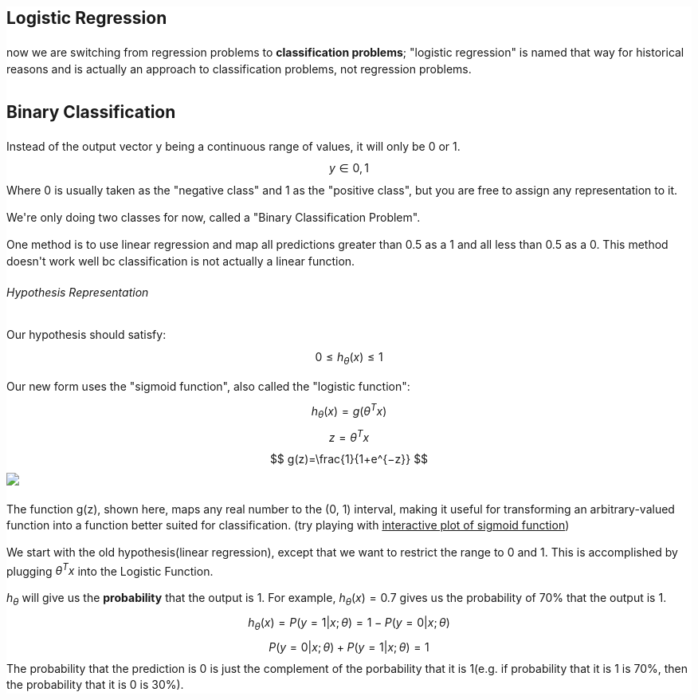 ## Logistic Regression
now we are switching from regression problems to **classification problems**; "logistic regression" is named that way for historical reasons and is actually an approach to classification problems, not regression problems.

## Binary Classification
Instead of the output vector y being a continuous range of values, it will only be 0 or 1.
$$
y∈{0,1}
$$
Where 0 is usually taken as the "negative class" and 1 as the "positive class", but you are free to assign any representation to it.

We're only doing two classes for now, called a "Binary Classification Problem".

One method is to use linear regression and map all predictions greater than 0.5 as a 1 and all less than 0.5 as a 0. This method doesn't work well bc classification is not actually a linear function.

###### Hypothesis Representation
Our hypothesis should satisfy:
$$
0≤h_{θ}​(x)≤1
$$

Our new form uses the "sigmoid function", also called the "logistic function":
$$
h_{θ}(x)=g(θ^{T}x)
$$
$$
z=θ^{T}x
$$
$$
g(z)=\frac{1}{1+e^{−z}}
$$
![](https://d3c33hcgiwev3.cloudfront.net/imageAssetProxy.v1/1WFqZHntEead-BJkoDOYOw_2413fbec8ff9fa1f19aaf78265b8a33b_Logistic_function.png?expiry=1617580800000&hmac=XDRVnn5VbUdSgkTXhRf3jkfH5mL9_pu9FDqq-hWCtPU)

The function g(z), shown here, maps any real number to the (0, 1) interval, making it useful for transforming an arbitrary-valued function into a function better suited for classification.
(try playing with [interactive plot of sigmoid function]([https://www.desmos.com/calculator/bgontvxotm](https://www.desmos.com/calculator/bgontvxotm)))

We start with the old hypothesis(linear regression), except that we want to restrict the range to 0 and 1. This is accomplished by plugging ${θ^{T}x}$ into the Logistic Function.

${h_{θ}}$ will give us the **probability** that the output is 1. For example, ${h_{θ}(x) = 0.7}$ gives us the probability of 70% that the output is 1.
$$
h_{θ}(x) = P(y = 1|x;θ) = 1 − P(y = 0|x;θ)
$$
$$
P(y=0|x;θ)+P(y=1|x;θ)=1
$$
The probability that the prediction is 0 is just the complement of the porbability that it is 1(e.g. if probability that it is 1 is 70%, then the probability that it is 0 is 30%).
